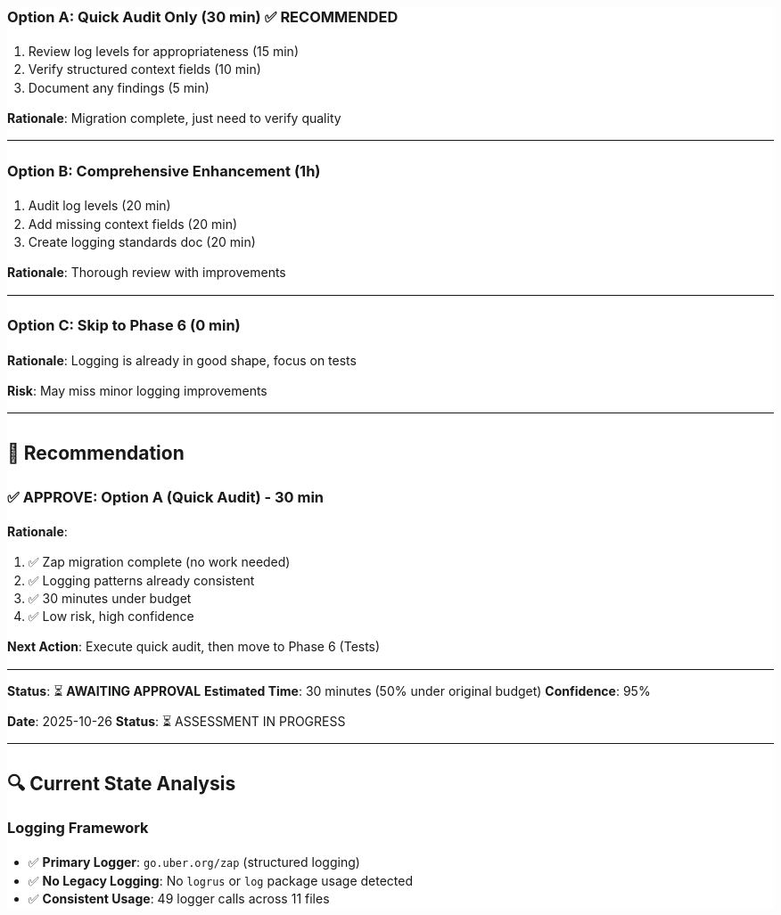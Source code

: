 ### **Option A: Quick Audit Only** (30 min) ✅ **RECOMMENDED**
1. Review log levels for appropriateness (15 min)
2. Verify structured context fields (10 min)
3. Document any findings (5 min)

**Rationale**: Migration complete, just need to verify quality

---

### **Option B: Comprehensive Enhancement** (1h)
1. Audit log levels (20 min)
2. Add missing context fields (20 min)
3. Create logging standards doc (20 min)

**Rationale**: Thorough review with improvements

---

### **Option C: Skip to Phase 6** (0 min)
**Rationale**: Logging is already in good shape, focus on tests

**Risk**: May miss minor logging improvements

---

## 🎯 **Recommendation**

### **✅ APPROVE: Option A (Quick Audit)** - 30 min

**Rationale**:
1. ✅ Zap migration complete (no work needed)
2. ✅ Logging patterns already consistent
3. ✅ 30 minutes under budget
4. ✅ Low risk, high confidence

**Next Action**: Execute quick audit, then move to Phase 6 (Tests)

---

**Status**: ⏳ **AWAITING APPROVAL**
**Estimated Time**: 30 minutes (50% under original budget)
**Confidence**: 95%



**Date**: 2025-10-26
**Status**: ⏳ ASSESSMENT IN PROGRESS

---

## 🔍 **Current State Analysis**

### **Logging Framework**
- ✅ **Primary Logger**: `go.uber.org/zap` (structured logging)
- ✅ **No Legacy Logging**: No `logrus` or `log` package usage detected
- ✅ **Consistent Usage**: 49 logger calls across 11 files
